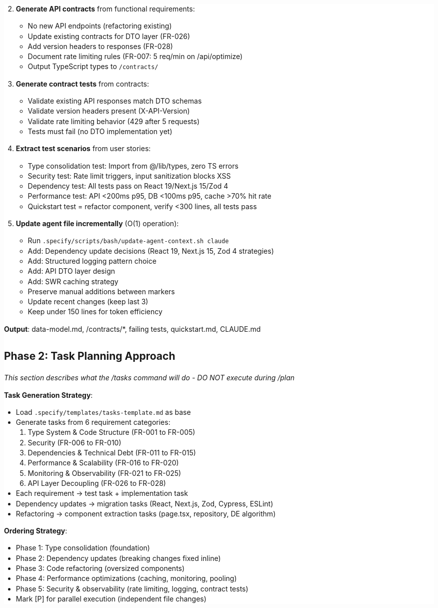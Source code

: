 2. **Generate API contracts** from functional requirements:
   - No new API endpoints (refactoring existing)
   - Update existing contracts for DTO layer (FR-026)
   - Add version headers to responses (FR-028)
   - Document rate limiting rules (FR-007: 5 req/min on /api/optimize)
   - Output TypeScript types to `/contracts/`

3. **Generate contract tests** from contracts:
   - Validate existing API responses match DTO schemas
   - Validate version headers present (X-API-Version)
   - Validate rate limiting behavior (429 after 5 requests)
   - Tests must fail (no DTO implementation yet)

4. **Extract test scenarios** from user stories:
   - Type consolidation test: Import from @/lib/types, zero TS errors
   - Security test: Rate limit triggers, input sanitization blocks XSS
   - Dependency test: All tests pass on React 19/Next.js 15/Zod 4
   - Performance test: API <200ms p95, DB <100ms p95, cache >70% hit rate
   - Quickstart test = refactor component, verify <300 lines, all tests pass

5. **Update agent file incrementally** (O(1) operation):
   - Run `.specify/scripts/bash/update-agent-context.sh claude`
   - Add: Dependency update decisions (React 19, Next.js 15, Zod 4 strategies)
   - Add: Structured logging pattern choice
   - Add: API DTO layer design
   - Add: SWR caching strategy
   - Preserve manual additions between markers
   - Update recent changes (keep last 3)
   - Keep under 150 lines for token efficiency

**Output**: data-model.md, /contracts/*, failing tests, quickstart.md, CLAUDE.md

## Phase 2: Task Planning Approach
*This section describes what the /tasks command will do - DO NOT execute during /plan*

**Task Generation Strategy**:
- Load `.specify/templates/tasks-template.md` as base
- Generate tasks from 6 requirement categories:
  1. Type System & Code Structure (FR-001 to FR-005)
  2. Security (FR-006 to FR-010)
  3. Dependencies & Technical Debt (FR-011 to FR-015)
  4. Performance & Scalability (FR-016 to FR-020)
  5. Monitoring & Observability (FR-021 to FR-025)
  6. API Layer Decoupling (FR-026 to FR-028)
- Each requirement → test task + implementation task
- Dependency updates → migration tasks (React, Next.js, Zod, Cypress, ESLint)
- Refactoring → component extraction tasks (page.tsx, repository, DE algorithm)

**Ordering Strategy**:
- Phase 1: Type consolidation (foundation)
- Phase 2: Dependency updates (breaking changes fixed inline)
- Phase 3: Code refactoring (oversized components)
- Phase 4: Performance optimizations (caching, monitoring, pooling)
- Phase 5: Security & observability (rate limiting, logging, contract tests)
- Mark [P] for parallel execution (independent file changes)
